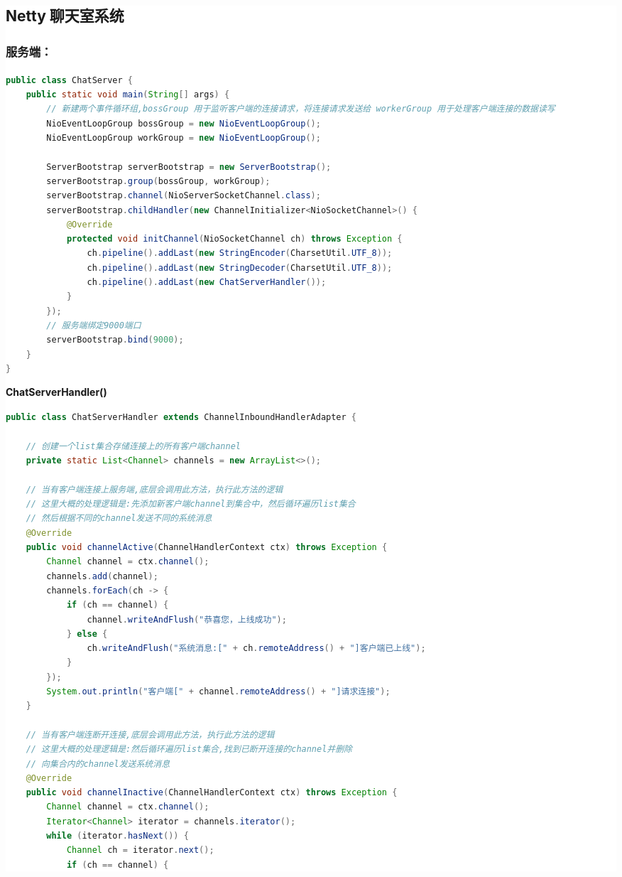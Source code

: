 

## **Netty 聊天室系统**

### **服务端：**

```java
public class ChatServer {
    public static void main(String[] args) {
        // 新建两个事件循环组,bossGroup 用于监听客户端的连接请求，将连接请求发送给 workerGroup 用于处理客户端连接的数据读写
        NioEventLoopGroup bossGroup = new NioEventLoopGroup();
        NioEventLoopGroup workGroup = new NioEventLoopGroup();

        ServerBootstrap serverBootstrap = new ServerBootstrap();
        serverBootstrap.group(bossGroup, workGroup);
        serverBootstrap.channel(NioServerSocketChannel.class);
        serverBootstrap.childHandler(new ChannelInitializer<NioSocketChannel>() {
            @Override
            protected void initChannel(NioSocketChannel ch) throws Exception {
                ch.pipeline().addLast(new StringEncoder(CharsetUtil.UTF_8));
                ch.pipeline().addLast(new StringDecoder(CharsetUtil.UTF_8));
                ch.pipeline().addLast(new ChatServerHandler());
            }
        });
        // 服务端绑定9000端口
        serverBootstrap.bind(9000);
    }
}
```

**ChatServerHandler()**

```java
public class ChatServerHandler extends ChannelInboundHandlerAdapter {

    // 创建一个list集合存储连接上的所有客户端channel
    private static List<Channel> channels = new ArrayList<>();

    // 当有客户端连接上服务端,底层会调用此方法，执行此方法的逻辑
    // 这里大概的处理逻辑是:先添加新客户端channel到集合中，然后循环遍历list集合
    // 然后根据不同的channel发送不同的系统消息
    @Override
    public void channelActive(ChannelHandlerContext ctx) throws Exception {
        Channel channel = ctx.channel();
        channels.add(channel);
        channels.forEach(ch -> {
            if (ch == channel) {
                channel.writeAndFlush("恭喜您，上线成功");
            } else {
                ch.writeAndFlush("系统消息:[" + ch.remoteAddress() + "]客户端已上线");
            }
        });
        System.out.println("客户端[" + channel.remoteAddress() + "]请求连接");
    }

    // 当有客户端连断开连接,底层会调用此方法，执行此方法的逻辑
    // 这里大概的处理逻辑是:然后循环遍历list集合,找到已断开连接的channel并删除
    // 向集合内的channel发送系统消息
    @Override
    public void channelInactive(ChannelHandlerContext ctx) throws Exception {
        Channel channel = ctx.channel();
        Iterator<Channel> iterator = channels.iterator();
        while (iterator.hasNext()) {
            Channel ch = iterator.next();
            if (ch == channel) {
```